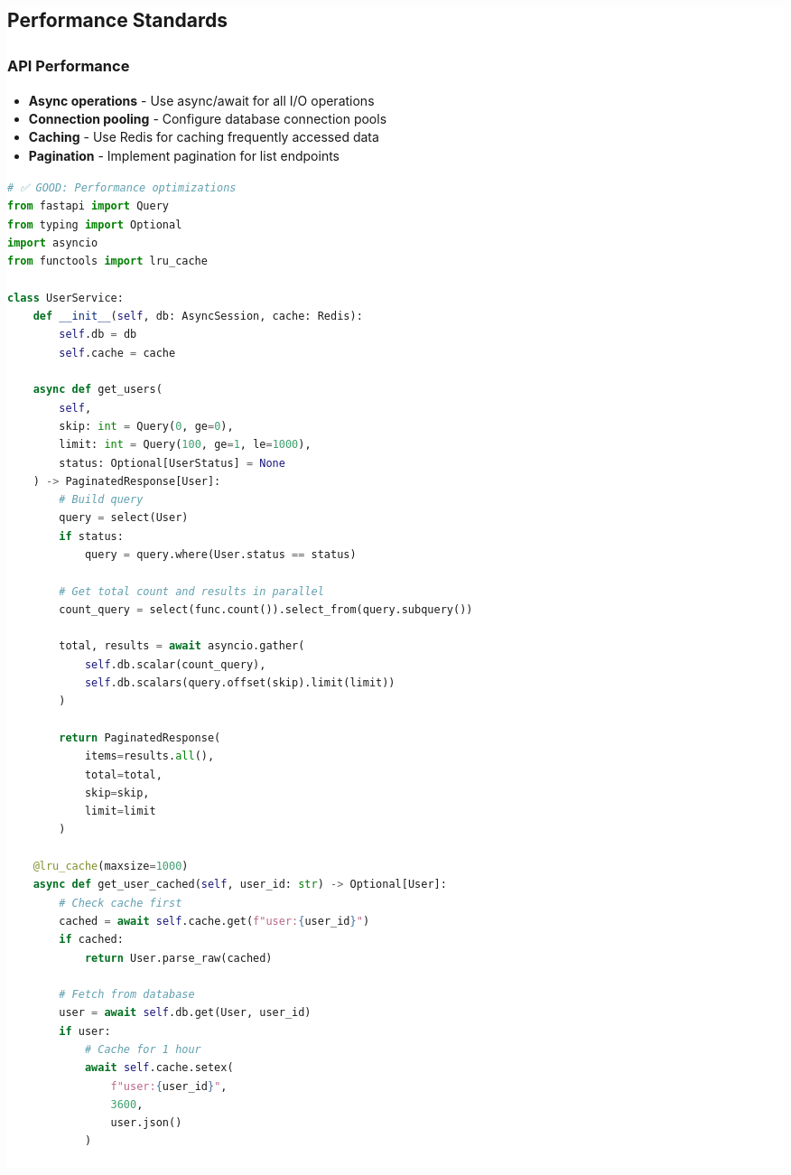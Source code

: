 ## Performance Standards

### API Performance
- **Async operations** - Use async/await for all I/O operations
- **Connection pooling** - Configure database connection pools
- **Caching** - Use Redis for caching frequently accessed data
- **Pagination** - Implement pagination for list endpoints

```python
# ✅ GOOD: Performance optimizations
from fastapi import Query
from typing import Optional
import asyncio
from functools import lru_cache

class UserService:
    def __init__(self, db: AsyncSession, cache: Redis):
        self.db = db
        self.cache = cache
    
    async def get_users(
        self,
        skip: int = Query(0, ge=0),
        limit: int = Query(100, ge=1, le=1000),
        status: Optional[UserStatus] = None
    ) -> PaginatedResponse[User]:
        # Build query
        query = select(User)
        if status:
            query = query.where(User.status == status)
        
        # Get total count and results in parallel
        count_query = select(func.count()).select_from(query.subquery())
        
        total, results = await asyncio.gather(
            self.db.scalar(count_query),
            self.db.scalars(query.offset(skip).limit(limit))
        )
        
        return PaginatedResponse(
            items=results.all(),
            total=total,
            skip=skip,
            limit=limit
        )
    
    @lru_cache(maxsize=1000)
    async def get_user_cached(self, user_id: str) -> Optional[User]:
        # Check cache first
        cached = await self.cache.get(f"user:{user_id}")
        if cached:
            return User.parse_raw(cached)
        
        # Fetch from database
        user = await self.db.get(User, user_id)
        if user:
            # Cache for 1 hour
            await self.cache.setex(
                f"user:{user_id}",
                3600,
                user.json()
            )
        
```